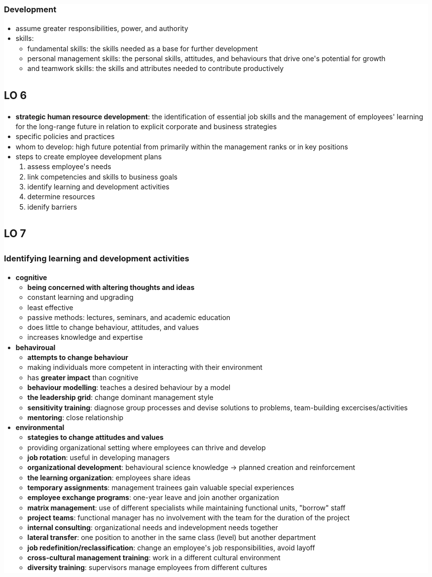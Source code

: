 ### Development

- assume greater responsibilities, power, and authority
- skills: 
  - fundamental skills: the skills needed as a base for further development
  - personal management skills: the personal skills, attitudes, and behaviours that drive one's potential for growth
  - and teamwork skills: the skills and attributes needed to contribute productively

## LO 6

- **strategic human resource development**: the identification of essential job skills and the management of employees' learning for the long-range future in relation to explicit corporate and business strategies
- specific policies and practices
- whom to develop: high future potential from primarily within the management ranks or in key positions
- steps to create employee development plans
  1. assess employee's needs
  2. link competencies and skills to business goals
  3. identify learning and development activities
  4. determine resources
  5. idenify barriers

## LO 7

### Identifying learning and development activities

- **cognitive**
  - **being concerned with altering thoughts and ideas**
  - constant learning and upgrading 
  - least effective
  - passive methods: lectures, seminars, and academic education
  - does little to change behaviour, attitudes, and values
  - increases knowledge and expertise
- **behaviroual**
  - **attempts to change behaviour**
  - making individuals more competent in interacting with their environment
  - has **greater impact** than cognitive
  - **behaviour modelling**: teaches a desired behaviour by a model
  - **the leadership grid**: change dominant management style
  - **sensitivity training**: diagnose group processes and devise solutions to problems, team-building excercises/activities
  - **mentoring**: close relationship
- **environmental**
  - **stategies to change attitudes and values**
  - providing organizational setting where employees can thrive and develop
  - **job rotation**: useful in developing managers
  - **organizational development**: behavioural science knowledge -> planned creation and reinforcement
  - **the learning organization**: employees share ideas
  - **temporary assignments**: management trainees gain valuable special experiences
  - **employee exchange programs**: one-year leave and join another organization
  - **matrix management**: use of different specialists while maintaining functional units, "borrow" staff
  - **project teams**: functional manager has no involvement with the team for the duration of the project
  - **internal consulting**: organizational needs and indevelopment needs together
  - **lateral transfer**: one position to another in the same class (level) but another department
  - **job redefinition/reclassification**: change an employee's job responsibilities, avoid layoff
  - **cross-cultural management training**: work in a different cultural environment
  - **diversity training**: supervisors manage employees from different cultures
